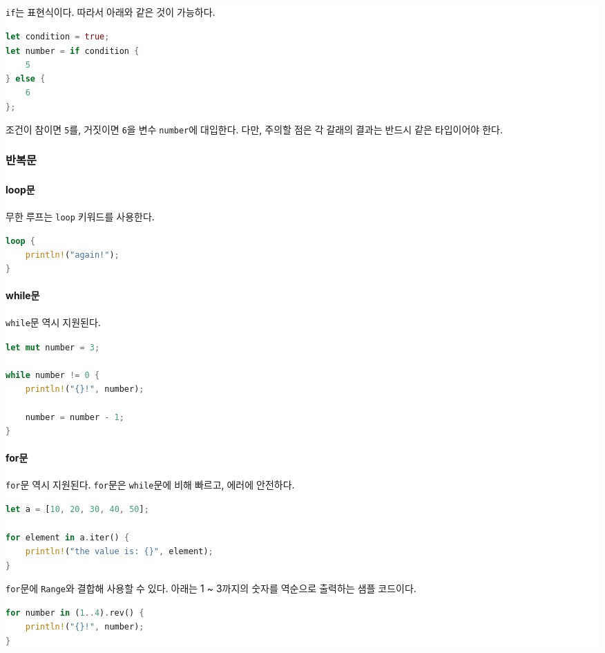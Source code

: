 `if`는 표현식이다. 따라서 아래와 같은 것이 가능하다.

```rust
let condition = true;
let number = if condition {
    5
} else {
    6
};
```

조건이 참이면 `5`를, 거짓이면 `6`을 변수 `number`에 대입한다. 다만, 주의할 점은 각 갈래의 결과는 반드시 같은 타입이어야 한다.

### 반복문

#### loop문

무한 루프는 `loop` 키워드를 사용한다.

```rust
loop {
    println!("again!");
}
```

#### while문

`while`문 역시 지원된다.

```rust
let mut number = 3;

while number != 0 {
    println!("{}!", number);

    number = number - 1;
}
```

#### for문

`for`문 역시 지원된다. `for`문은 `while`문에 비해 빠르고, 에러에 안전하다.

```rust
let a = [10, 20, 30, 40, 50];

for element in a.iter() {
    println!("the value is: {}", element);
}
```

`for`문에 `Range`와 결합해 사용할 수 있다. 아래는 1 ~ 3까지의 숫자를 역순으로 출력하는 샘플 코드이다.

```rust
for number in (1..4).rev() {
    println!("{}!", number);
}
```
